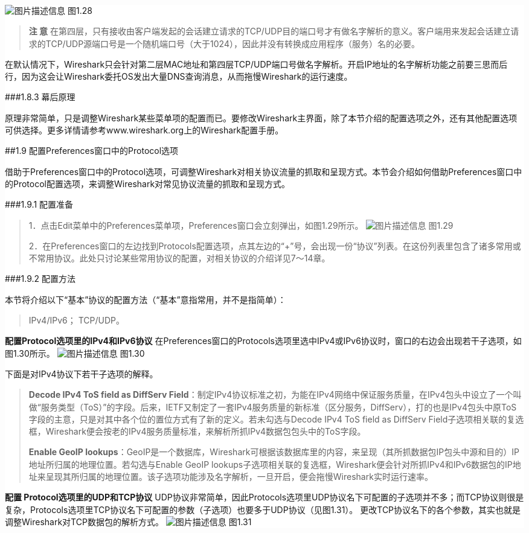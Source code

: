  ![图片描述信息](https://dn-anything-about-doc.qbox.me/userid2418labid906time1429416717913?watermark/1/image/aHR0cDovL3N5bC1zdGF0aWMucWluaXVkbi5jb20vaW1nL3dhdGVybWFyay5wbmc=/dissolve/60/gravity/SouthEast/dx/0/dy/10)
图1.28

>**注 意**	在第四层，只有接收由客户端发起的会话建立请求的TCP/UDP目的端口号才有做名字解析的意义。客户端用来发起会话建立请求的TCP/UDP源端口号是一个随机端口号（大于1024），因此并没有转换成应用程序（服务）名的必要。	 


在默认情况下，Wireshark只会针对第二层MAC地址和第四层TCP/UDP端口号做名字解析。开启IP地址的名字解析功能之前要三思而后行，因为这会让Wireshark委托OS发出大量DNS查询消息，从而拖慢Wireshark的运行速度。

###1.8.3  幕后原理   

原理非常简单，只是调整Wireshark某些菜单项的配置而已。要修改Wireshark主界面，除了本节介绍的配置选项之外，还有其他配置选项可供选择。更多详情请参考www.wireshark.org上的Wireshark配置手册。

##1.9  配置Preferences窗口中的Protocol选项

借助于Preferences窗口中的Protocol选项，可调整Wireshark对相关协议流量的抓取和呈现方式。本节会介绍如何借助Preferences窗口中的Protocol配置选项，来调整Wireshark对常见协议流量的抓取和呈现方式。

###1.9.1  配置准备   

>1．点击Edit菜单中的Preferences菜单项，Preferences窗口会立刻弹出，如图1.29所示。
>![图片描述信息](https://dn-anything-about-doc.qbox.me/userid2418labid906time1429416839226?watermark/1/image/aHR0cDovL3N5bC1zdGF0aWMucWluaXVkbi5jb20vaW1nL3dhdGVybWFyay5wbmc=/dissolve/60/gravity/SouthEast/dx/0/dy/10)
>图1.29
>
>2．在Preferences窗口的左边找到Protocols配置选项，点其左边的“+”号，会出现一份“协议”列表。在这份列表里包含了诸多常用或不常用协议。此处只讨论某些常用协议的配置，对相关协议的介绍详见7～14章。

###1.9.2  配置方法   

本节将介绍以下“基本”协议的配置方法（“基本”意指常用，并不是指简单）：
>  IPv4/IPv6；
>  TCP/UDP。

**配置Protocol选项里的IPv4和IPv6协议**
在Preferences窗口的Protocols选项里选中IPv4或IPv6协议时，窗口的右边会出现若干子选项，如图1.30所示。
 ![图片描述信息](https://dn-anything-about-doc.qbox.me/userid2418labid906time1429416919377?watermark/1/image/aHR0cDovL3N5bC1zdGF0aWMucWluaXVkbi5jb20vaW1nL3dhdGVybWFyay5wbmc=/dissolve/60/gravity/SouthEast/dx/0/dy/10)
图1.30

下面是对IPv4协议下若干子选项的解释。
> **Decode IPv4 ToS field as DiffServ Field**：制定IPv4协议标准之初，为能在IPv4网络中保证服务质量，在IPv4包头中设立了一个叫做“服务类型（ToS）”的字段。后来，IETF又制定了一套IPv4服务质量的新标准（区分服务，DiffServ），打的也是IPv4包头中原ToS字段的主意，只是对其中各个位的置位方式有了新的定义。若未勾选与Decode IPv4 ToS field as DiffServ Field子选项相关联的复选框，Wireshark便会按老的IPv4服务质量标准，来解析所抓IPv4数据包包头中的ToS字段。
>
>  **Enable GeoIP lookups**：GeoIP是一个数据库，Wireshark可根据该数据库里的内容，来呈现（其所抓数据包IP包头中源和目的）IP地址所归属的地理位置。若勾选与Enable GeoIP lookups子选项相关联的复选框，Wireshark便会针对所抓IPv4和IPv6数据包的IP地址来呈现其所归属的地理位置。该子选项功能涉及名字解析，一旦开启，便会拖慢Wireshark实时运行速率。

**配置  Protocol选项里的UDP和TCP协议**
UDP协议非常简单，因此Protocols选项里UDP协议名下可配置的子选项并不多；而TCP协议则很是复杂，Protocols选项里TCP协议名下可配置的参数（子选项）也要多于UDP协议（见图1.31）。
更改TCP协议名下的各个参数，其实也就是调整Wireshark对TCP数据包的解析方式。
 ![图片描述信息](https://dn-anything-about-doc.qbox.me/userid2418labid906time1429416991613?watermark/1/image/aHR0cDovL3N5bC1zdGF0aWMucWluaXVkbi5jb20vaW1nL3dhdGVybWFyay5wbmc=/dissolve/60/gravity/SouthEast/dx/0/dy/10)
图1.31
